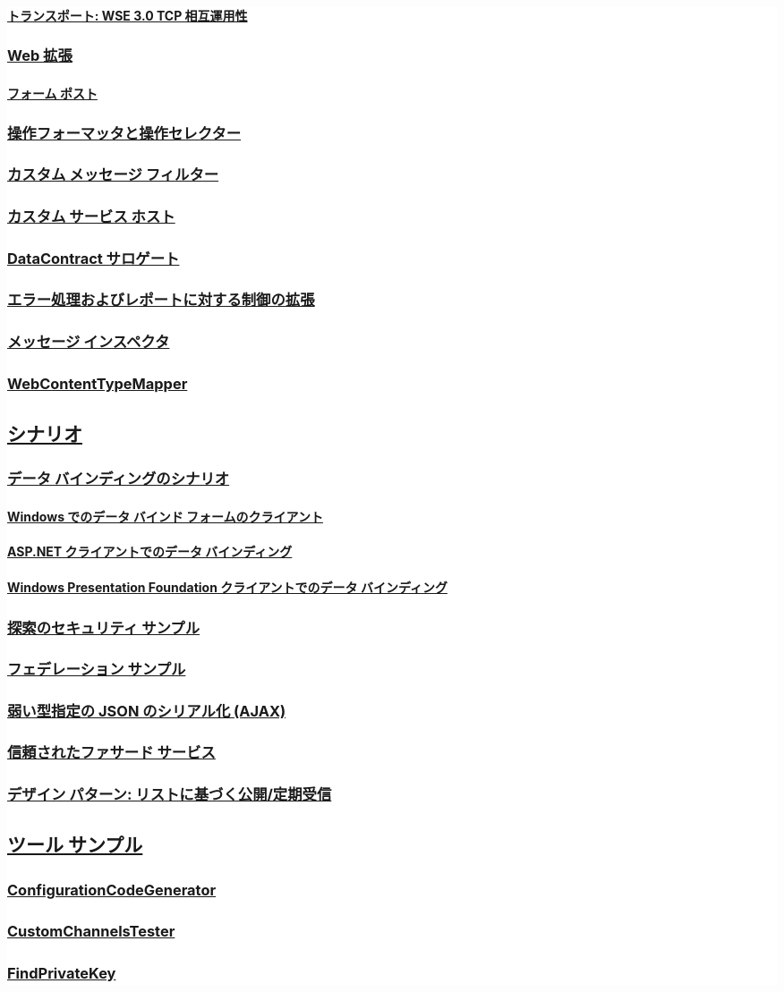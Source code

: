 #### [トランスポート: WSE 3.0 TCP 相互運用性](transport-wse-3-0-tcp-interoperability.md)
### [Web 拡張](web-extensibility.md)
#### [フォーム ポスト](form-post.md)
### [操作フォーマッタと操作セレクター](operation-formatter-and-operation-selector.md)
### [カスタム メッセージ フィルター](custom-message-filter.md)
### [カスタム サービス ホスト](custom-service-host.md)
### [DataContract サロゲート](datacontract-surrogate.md)
### [エラー処理およびレポートに対する制御の拡張](extending-control-over-error-handling-and-reporting.md)
### [メッセージ インスペクタ](message-inspectors.md)
### [WebContentTypeMapper](webcontenttypemapper-sample.md)
## [シナリオ](scenario.md)
### [データ バインディングのシナリオ](data-binding-scenarios.md)
#### [Windows でのデータ バインド フォームのクライアント](data-binding-in-a-windows-forms-client.md)
#### [ASP.NET クライアントでのデータ バインディング](data-binding-in-an-aspnet-client.md)
#### [Windows Presentation Foundation クライアントでのデータ バインディング](data-binding-in-a-wpf-client.md)
### [探索のセキュリティ サンプル](discovery-security-sample.md)
### [フェデレーション サンプル](federation-sample.md)
### [弱い型指定の JSON のシリアル化 (AJAX)](weakly-typed-json-serialization-sample.md)
### [信頼されたファサード サービス](trusted-facade-service.md)
### [デザイン パターン: リストに基づく公開/定期受信](design-patterns-list-based-publish-subscribe.md)
## [ツール サンプル](tool-samples.md)
### [ConfigurationCodeGenerator](configurationcodegenerator.md)
### [CustomChannelsTester](customchannelstester.md)
### [FindPrivateKey](findprivatekey.md)
